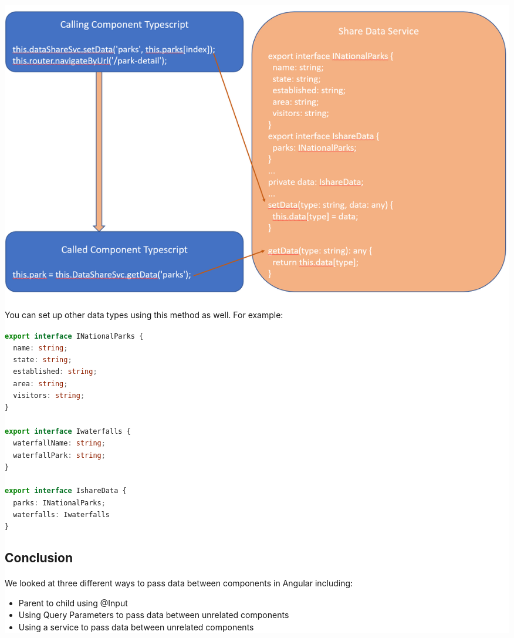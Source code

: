<img src="/images/blog/share-data/share-data-svc.png" height="500px">

You can set up other data types using this method as well.  For example:

```typescript
export interface INationalParks {
  name: string;
  state: string;
  established: string;
  area: string;
  visitors: string;
}

export interface Iwaterfalls {
  waterfallName: string;
  waterfallPark: string;
}

export interface IshareData {
  parks: INationalParks;
  waterfalls: Iwaterfalls
}
```

## Conclusion

We looked at three different ways to pass data between components in Angular including:
- Parent to child using @Input
- Using Query Parameters to pass data between unrelated components
- Using a service to pass data between unrelated components
